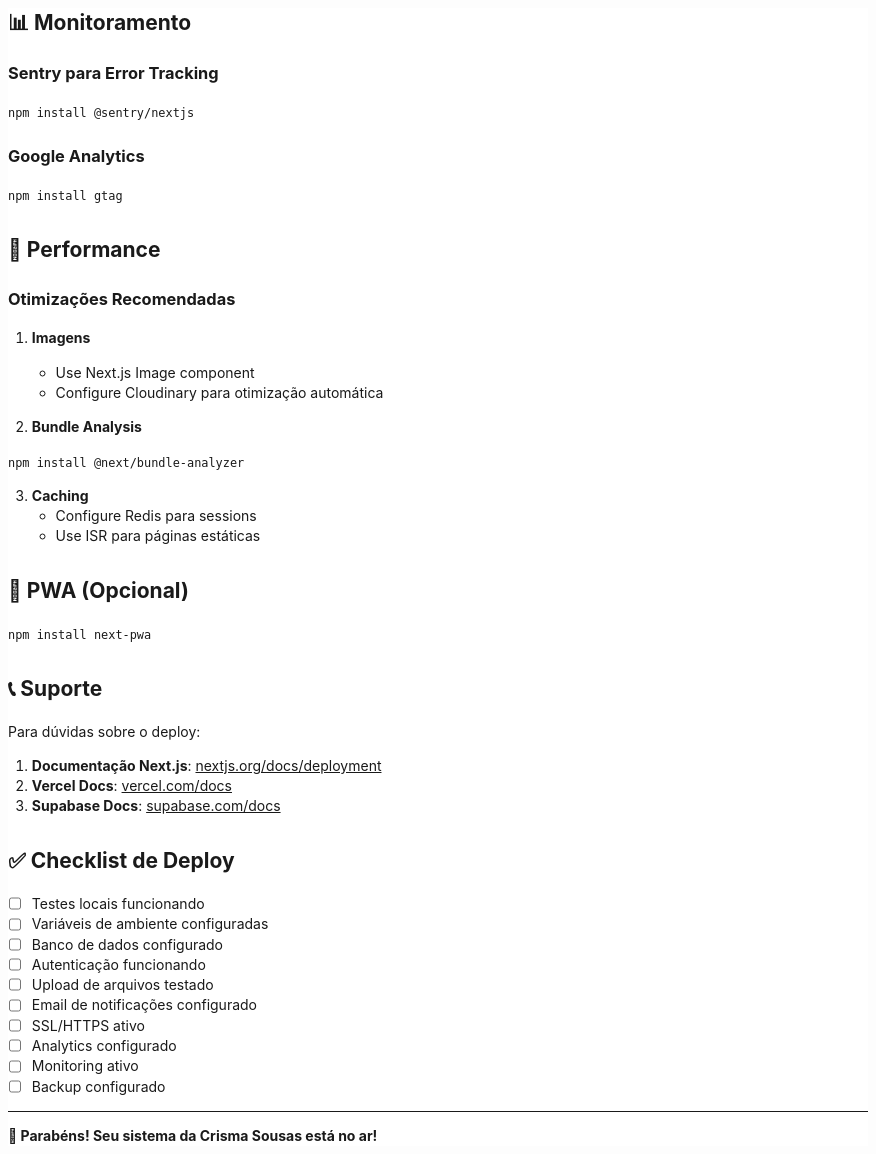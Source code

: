 
## 📊 Monitoramento

### Sentry para Error Tracking

```bash
npm install @sentry/nextjs
```

### Google Analytics

```bash
npm install gtag
```

## 🚀 Performance

### Otimizações Recomendadas

1. **Imagens**
   - Use Next.js Image component
   - Configure Cloudinary para otimização automática

2. **Bundle Analysis**
```bash
npm install @next/bundle-analyzer
```

3. **Caching**
   - Configure Redis para sessions
   - Use ISR para páginas estáticas

## 📱 PWA (Opcional)

```bash
npm install next-pwa
```

## 📞 Suporte

Para dúvidas sobre o deploy:

1. **Documentação Next.js**: [nextjs.org/docs/deployment](https://nextjs.org/docs/deployment)
2. **Vercel Docs**: [vercel.com/docs](https://vercel.com/docs)
3. **Supabase Docs**: [supabase.com/docs](https://supabase.com/docs)

## ✅ Checklist de Deploy

- [ ] Testes locais funcionando
- [ ] Variáveis de ambiente configuradas
- [ ] Banco de dados configurado
- [ ] Autenticação funcionando
- [ ] Upload de arquivos testado
- [ ] Email de notificações configurado
- [ ] SSL/HTTPS ativo
- [ ] Analytics configurado
- [ ] Monitoring ativo
- [ ] Backup configurado

---

**🎉 Parabéns! Seu sistema da Crisma Sousas está no ar!**
